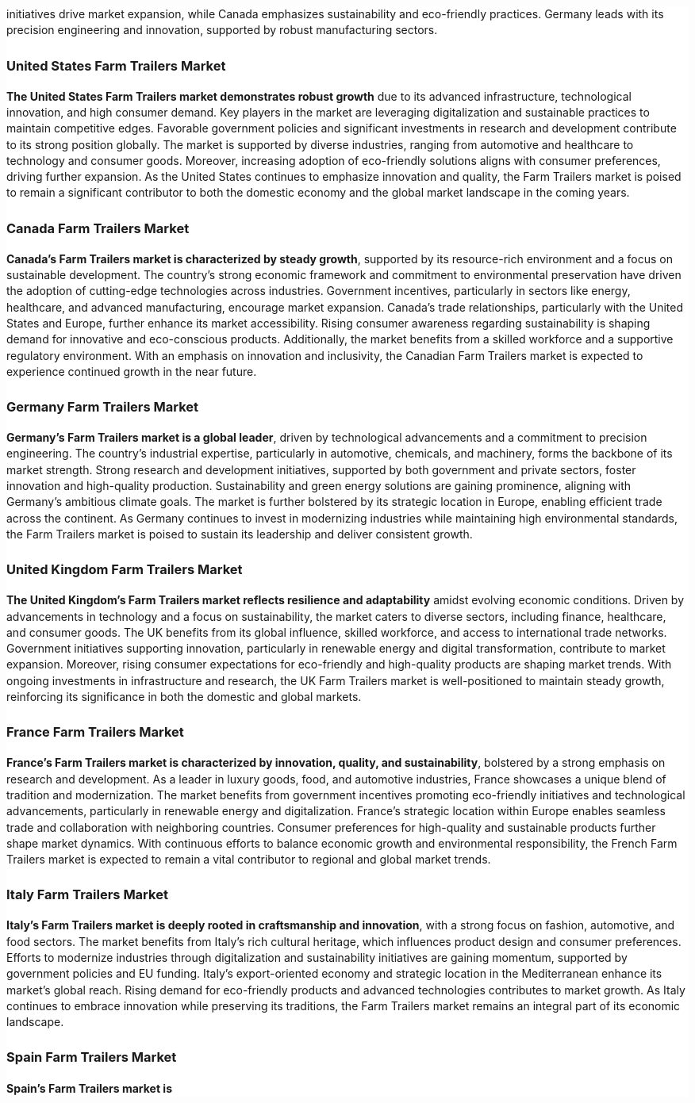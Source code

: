 initiatives drive market expansion, while Canada emphasizes sustainability and eco-friendly practices. Germany leads with its precision engineering and innovation, supported by robust manufacturing sectors.</span></em></p></blockquote><h3><strong>United States Farm Trailers Market</strong></h3><p><strong>The United States Farm Trailers market demonstrates robust growth</strong> due to its advanced infrastructure, technological innovation, and high consumer demand. Key players in the market are leveraging digitalization and sustainable practices to maintain competitive edges. Favorable government policies and significant investments in research and development contribute to its strong position globally. The market is supported by diverse industries, ranging from automotive and healthcare to technology and consumer goods. Moreover, increasing adoption of eco-friendly solutions aligns with consumer preferences, driving further expansion. As the United States continues to emphasize innovation and quality, the Farm Trailers market is poised to remain a significant contributor to both the domestic economy and the global market landscape in the coming years.</p><h3><strong>Canada Farm Trailers Market</strong></h3><p><strong>Canada&rsquo;s Farm Trailers market is characterized by steady growth</strong>, supported by its resource-rich environment and a focus on sustainable development. The country&rsquo;s strong economic framework and commitment to environmental preservation have driven the adoption of cutting-edge technologies across industries. Government incentives, particularly in sectors like energy, healthcare, and advanced manufacturing, encourage market expansion. Canada&rsquo;s trade relationships, particularly with the United States and Europe, further enhance its market accessibility. Rising consumer awareness regarding sustainability is shaping demand for innovative and eco-conscious products. Additionally, the market benefits from a skilled workforce and a supportive regulatory environment. With an emphasis on innovation and inclusivity, the Canadian Farm Trailers market is expected to experience continued growth in the near future.</p><h3><strong>Germany Farm Trailers Market</strong></h3><p><strong>Germany&rsquo;s Farm Trailers market is a global leader</strong>, driven by technological advancements and a commitment to precision engineering. The country&rsquo;s industrial expertise, particularly in automotive, chemicals, and machinery, forms the backbone of its market strength. Strong research and development initiatives, supported by both government and private sectors, foster innovation and high-quality production. Sustainability and green energy solutions are gaining prominence, aligning with Germany&rsquo;s ambitious climate goals. The market is further bolstered by its strategic location in Europe, enabling efficient trade across the continent. As Germany continues to invest in modernizing industries while maintaining high environmental standards, the Farm Trailers market is poised to sustain its leadership and deliver consistent growth.</p><h3><strong>United Kingdom Farm Trailers Market</strong></h3><p><strong>The United Kingdom&rsquo;s Farm Trailers market reflects resilience and adaptability</strong> amidst evolving economic conditions. Driven by advancements in technology and a focus on sustainability, the market caters to diverse sectors, including finance, healthcare, and consumer goods. The UK benefits from its global influence, skilled workforce, and access to international trade networks. Government initiatives supporting innovation, particularly in renewable energy and digital transformation, contribute to market expansion. Moreover, rising consumer expectations for eco-friendly and high-quality products are shaping market trends. With ongoing investments in infrastructure and research, the UK Farm Trailers market is well-positioned to maintain steady growth, reinforcing its significance in both the domestic and global markets.</p><h3><strong>France Farm Trailers Market</strong></h3><p><strong>France&rsquo;s Farm Trailers market is characterized by innovation, quality, and sustainability</strong>, bolstered by a strong emphasis on research and development. As a leader in luxury goods, food, and automotive industries, France showcases a unique blend of tradition and modernization. The market benefits from government incentives promoting eco-friendly initiatives and technological advancements, particularly in renewable energy and digitalization. France&rsquo;s strategic location within Europe enables seamless trade and collaboration with neighboring countries. Consumer preferences for high-quality and sustainable products further shape market dynamics. With continuous efforts to balance economic growth and environmental responsibility, the French Farm Trailers market is expected to remain a vital contributor to regional and global market trends.</p><h3><strong>Italy Farm Trailers Market</strong></h3><p><strong>Italy&rsquo;s Farm Trailers market is deeply rooted in craftsmanship and innovation</strong>, with a strong focus on fashion, automotive, and food sectors. The market benefits from Italy&rsquo;s rich cultural heritage, which influences product design and consumer preferences. Efforts to modernize industries through digitalization and sustainability initiatives are gaining momentum, supported by government policies and EU funding. Italy&rsquo;s export-oriented economy and strategic location in the Mediterranean enhance its market&rsquo;s global reach. Rising demand for eco-friendly products and advanced technologies contributes to market growth. As Italy continues to embrace innovation while preserving its traditions, the Farm Trailers market remains an integral part of its economic landscape.</p><h3><strong>Spain Farm Trailers Market</strong></h3><p><strong>Spain&rsquo;s Farm Trailers market is
